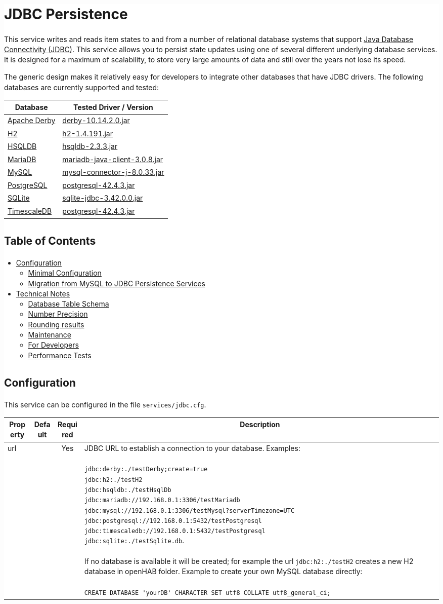 # JDBC Persistence

This service writes and reads item states to and from a number of relational database systems that support [Java Database Connectivity (JDBC)](https://en.wikipedia.org/wiki/Java_Database_Connectivity).
This service allows you to persist state updates using one of several different underlying database services.
It is designed for a maximum of scalability, to store very large amounts of data and still over the years not lose its speed.

The generic design makes it relatively easy for developers to integrate other databases that have JDBC drivers.
The following databases are currently supported and tested:

|                   Database                   |                                         Tested Driver / Version                                          |
|----------------------------------------------|----------------------------------------------------------------------------------------------------------|
| [Apache Derby](https://db.apache.org/derby/) | [derby-10.14.2.0.jar](https://mvnrepository.com/artifact/org.apache.derby/derby)                         |
| [H2](https://www.h2database.com/)            | [h2-1.4.191.jar](https://mvnrepository.com/artifact/com.h2database/h2)                                   |
| [HSQLDB](http://hsqldb.org/)                 | [hsqldb-2.3.3.jar](https://mvnrepository.com/artifact/org.hsqldb/hsqldb)                                 |
| [MariaDB](https://mariadb.org/)              | [mariadb-java-client-3.0.8.jar](https://mvnrepository.com/artifact/org.mariadb.jdbc/mariadb-java-client) |
| [MySQL](https://www.mysql.com/)              | [mysql-connector-j-8.0.33.jar](https://mvnrepository.com/artifact/com.mysql/mysql-connector-j)           |
| [PostgreSQL](https://www.postgresql.org/)    | [postgresql-42.4.3.jar](https://mvnrepository.com/artifact/org.postgresql/postgresql)                    |
| [SQLite](https://www.sqlite.org/)            | [sqlite-jdbc-3.42.0.0.jar](https://mvnrepository.com/artifact/org.xerial/sqlite-jdbc)                    |
| [TimescaleDB](https://www.timescale.com/)    | [postgresql-42.4.3.jar](https://mvnrepository.com/artifact/org.postgresql/postgresql)                    |

## Table of Contents


- [Configuration](#configuration)
  - [Minimal Configuration](#minimal-configuration)
  - [Migration from MySQL to JDBC Persistence Services](#migration-from-mysql-to-jdbc-persistence-services)
- [Technical Notes](#technical-notes)
  - [Database Table Schema](#database-table-schema)
  - [Number Precision](#number-precision)
  - [Rounding results](#rounding-results)
  - [Maintenance](#maintenance)
  - [For Developers](#for-developers)
  - [Performance Tests](#performance-tests)



## Configuration

This service can be configured in the file `services/jdbc.cfg`.

|          Property           |                                Default                                 | Required  |                                                                                                                                                                                                                                                                                                                                                         Description                                                                                                                                                                                                                                                                                                                                                         |
|-----------------------------|------------------------------------------------------------------------|:---------:|-----------------------------------------------------------------------------------------------------------------------------------------------------------------------------------------------------------------------------------------------------------------------------------------------------------------------------------------------------------------------------------------------------------------------------------------------------------------------------------------------------------------------------------------------------------------------------------------------------------------------------------------------------------------------------------------------------------------------------|
| url                         |                                                                        |    Yes    | JDBC URL to establish a connection to your database.  Examples:<br/><br/>`jdbc:derby:./testDerby;create=true`<br/>`jdbc:h2:./testH2`<br/>`jdbc:hsqldb:./testHsqlDb`<br/>`jdbc:mariadb://192.168.0.1:3306/testMariadb`<br/>`jdbc:mysql://192.168.0.1:3306/testMysql?serverTimezone=UTC`<br/>`jdbc:postgresql://192.168.0.1:5432/testPostgresql`<br/>`jdbc:timescaledb://192.168.0.1:5432/testPostgresql`<br/>`jdbc:sqlite:./testSqlite.db`.<br/><br/>If no database is available it will be created; for example the url `jdbc:h2:./testH2` creates a new H2 database in openHAB folder. Example to create your own MySQL database directly:<br/><br/>`CREATE DATABASE 'yourDB' CHARACTER SET utf8 COLLATE utf8_general_ci;` |
